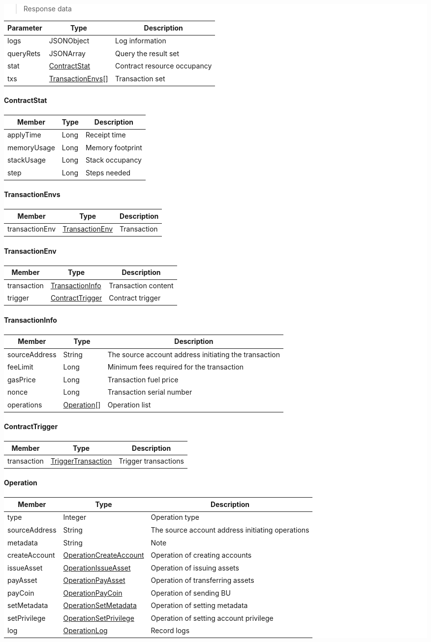 
> Response data

   Parameter      |     Type     |        Description      |
----------- | ------------ | ---------------- |
logs|JSONObject|Log information
queryRets|JSONArray|Query the result set
stat|[ContractStat](#ContractStat)|Contract resource occupancy
txs|[TransactionEnvs](#TransactionEnvs)[]|Transaction set

#### ContractStat

   Member      |     Type     |        Description      |
----------- | ------------ | ---------------- |
  applyTime|Long|Receipt time
  memoryUsage|Long|Memory footprint
  stackUsage|Long|Stack occupancy
  step|Long|Steps needed

#### TransactionEnvs

   Member      |     Type     |        Description      |
----------- | ------------ | ---------------- |
  transactionEnv|[TransactionEnv](#transactionenv)|Transaction

#### TransactionEnv

   Member      |     Type     |        Description      |
----------- | ------------ | ---------------- |
transaction|[TransactionInfo](#transactioninfo)|Transaction content
trigger|[ContractTrigger](#contracttrigger)|Contract trigger

#### TransactionInfo

   Member      |     Type     |        Description      |
----------- | ------------ | ---------------- |
sourceAddress|String|The source account address initiating the transaction
feeLimit|Long|Minimum fees required for the transaction
gasPrice|Long|Transaction fuel price
nonce|Long|Transaction serial number
operations|[Operation](#operation)[]|Operation list

#### ContractTrigger
   Member      |     Type     |        Description      |
----------- | ------------ | ---------------- |
transaction|[TriggerTransaction](#triggertransaction)|Trigger transactions

#### Operation

   Member      |     Type     |        Description      |
----------- | ------------ | ---------------- |
type|Integer|Operation type
sourceAddress|String|The source account address initiating operations
metadata|String|Note
createAccount|[OperationCreateAccount](#operationcreateaccount)|Operation of creating accounts
issueAsset|[OperationIssueAsset](#operationissueasset)|Operation of issuing assets
payAsset|[OperationPayAsset](#operationpayasset)|Operation of transferring assets
payCoin|[OperationPayCoin](#operationpaycoin)|Operation of sending BU
setMetadata|[OperationSetMetadata](#operationsetmetadata)|Operation of setting metadata
setPrivilege|[OperationSetPrivilege](#operationsetprivilege)|Operation of setting account privilege
log|[OperationLog](#operationlog)|Record logs
